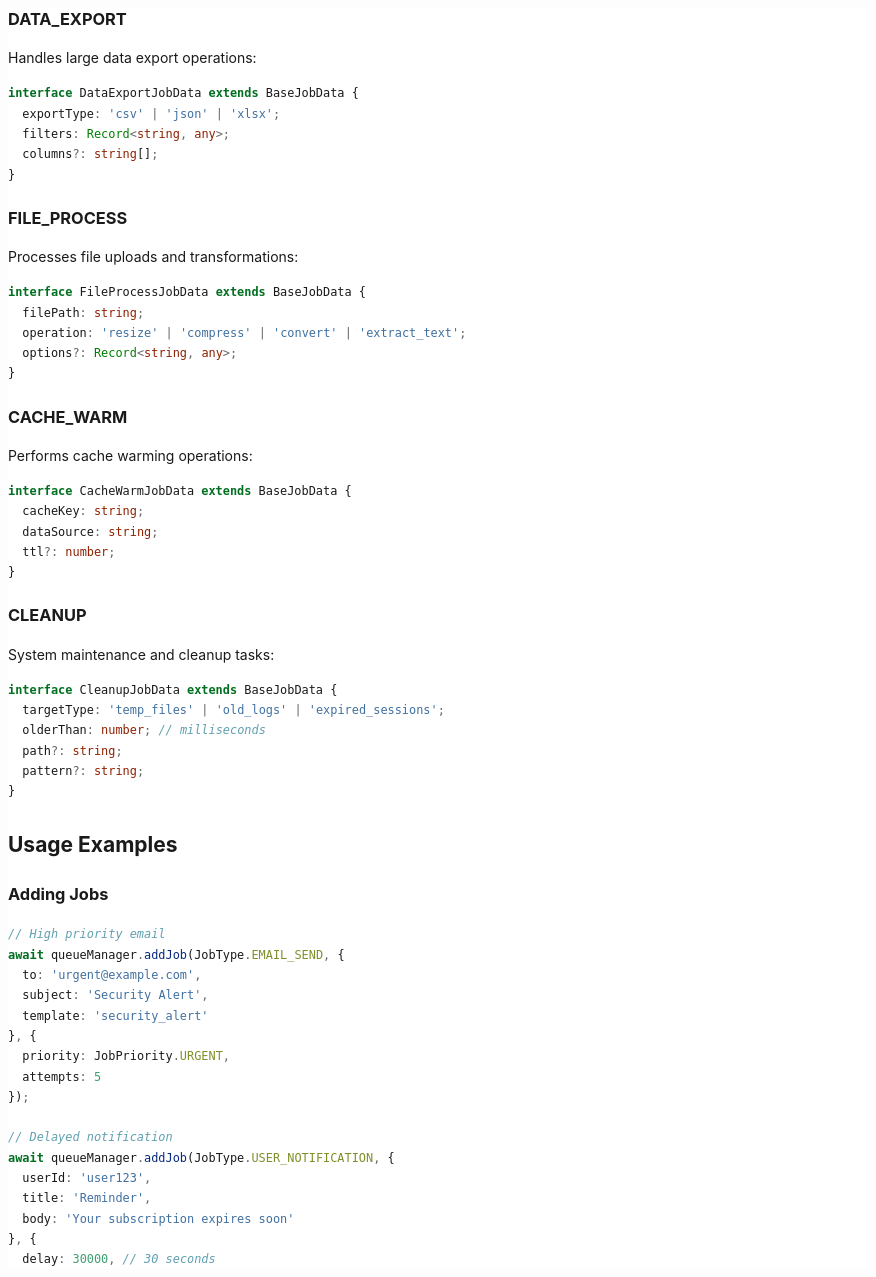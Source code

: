 ### DATA_EXPORT
Handles large data export operations:
```typescript
interface DataExportJobData extends BaseJobData {
  exportType: 'csv' | 'json' | 'xlsx';
  filters: Record<string, any>;
  columns?: string[];
}
```

### FILE_PROCESS
Processes file uploads and transformations:
```typescript
interface FileProcessJobData extends BaseJobData {
  filePath: string;
  operation: 'resize' | 'compress' | 'convert' | 'extract_text';
  options?: Record<string, any>;
}
```

### CACHE_WARM
Performs cache warming operations:
```typescript
interface CacheWarmJobData extends BaseJobData {
  cacheKey: string;
  dataSource: string;
  ttl?: number;
}
```

### CLEANUP
System maintenance and cleanup tasks:
```typescript
interface CleanupJobData extends BaseJobData {
  targetType: 'temp_files' | 'old_logs' | 'expired_sessions';
  olderThan: number; // milliseconds
  path?: string;
  pattern?: string;
}
```

## Usage Examples

### Adding Jobs

```typescript
// High priority email
await queueManager.addJob(JobType.EMAIL_SEND, {
  to: 'urgent@example.com',
  subject: 'Security Alert',
  template: 'security_alert'
}, {
  priority: JobPriority.URGENT,
  attempts: 5
});

// Delayed notification
await queueManager.addJob(JobType.USER_NOTIFICATION, {
  userId: 'user123',
  title: 'Reminder',
  body: 'Your subscription expires soon'
}, {
  delay: 30000, // 30 seconds
```